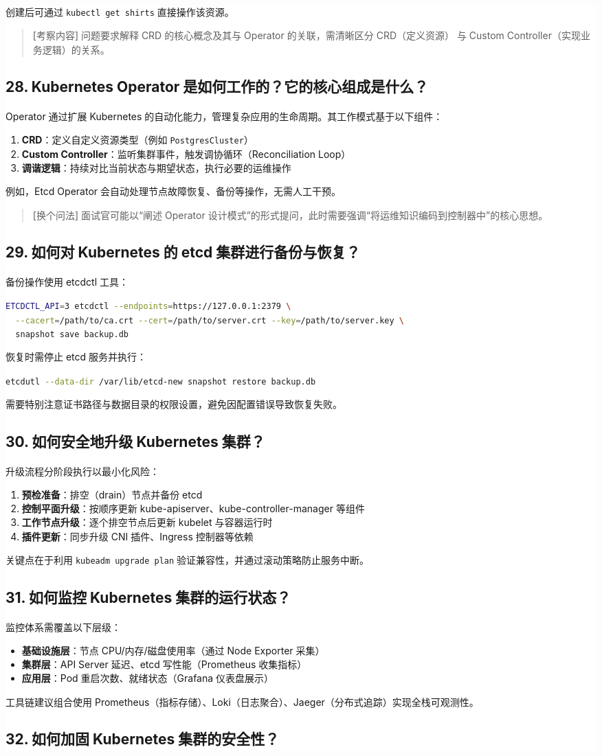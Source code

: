 创建后可通过 `kubectl get shirts` 直接操作该资源。  

> [考察内容] 问题要求解释 CRD 的核心概念及其与 Operator 的关联，需清晰区分 CRD（定义资源） 与 Custom Controller（实现业务逻辑）的关系。  

## 28. Kubernetes Operator 是如何工作的？它的核心组成是什么？

Operator 通过扩展 Kubernetes 的自动化能力，管理复杂应用的生命周期。其工作模式基于以下组件：  

1. **CRD**：定义自定义资源类型（例如 `PostgresCluster`）  
2. **Custom Controller**：监听集群事件，触发调协循环（Reconciliation Loop）  
3. **调谐逻辑**：持续对比当前状态与期望状态，执行必要的运维操作  

例如，Etcd Operator 会自动处理节点故障恢复、备份等操作，无需人工干预。  

> [换个问法] 面试官可能以“阐述 Operator 设计模式”的形式提问，此时需要强调“将运维知识编码到控制器中”的核心思想。  

## 29. 如何对 Kubernetes 的 etcd 集群进行备份与恢复？

备份操作使用 etcdctl 工具：  

```bash
ETCDCTL_API=3 etcdctl --endpoints=https://127.0.0.1:2379 \
  --cacert=/path/to/ca.crt --cert=/path/to/server.crt --key=/path/to/server.key \
  snapshot save backup.db
```

恢复时需停止 etcd 服务并执行：  

```bash
etcdutl --data-dir /var/lib/etcd-new snapshot restore backup.db
```

需要特别注意证书路径与数据目录的权限设置，避免因配置错误导致恢复失败。  

## 30. 如何安全地升级 Kubernetes 集群？

升级流程分阶段执行以最小化风险：  

1. **预检准备**：排空（drain）节点并备份 etcd  
2. **控制平面升级**：按顺序更新 kube-apiserver、kube-controller-manager 等组件  
3. **工作节点升级**：逐个排空节点后更新 kubelet 与容器运行时  
4. **插件更新**：同步升级 CNI 插件、Ingress 控制器等依赖  

关键点在于利用 `kubeadm upgrade plan` 验证兼容性，并通过滚动策略防止服务中断。  

## 31. 如何监控 Kubernetes 集群的运行状态？

监控体系需覆盖以下层级：  

- **基础设施层**：节点 CPU/内存/磁盘使用率（通过 Node Exporter 采集）  
- **集群层**：API Server 延迟、etcd 写性能（Prometheus 收集指标）  
- **应用层**：Pod 重启次数、就绪状态（Grafana 仪表盘展示）  

工具链建议组合使用 Prometheus（指标存储）、Loki（日志聚合）、Jaeger（分布式追踪）实现全栈可观测性。  

## 32. 如何加固 Kubernetes 集群的安全性？
